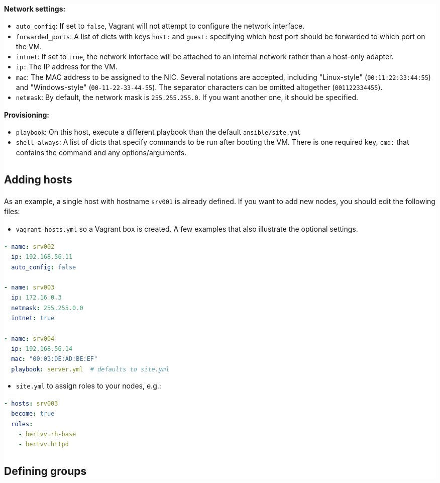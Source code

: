 **Network settings:**

- `auto_config`: If set to `false`, Vagrant will not attempt to configure the network interface.
- `forwarded_ports`: A list of dicts with keys `host:` and `guest:` specifying which host port should be forwarded to which port on the VM.
- `intnet`: If set to `true`, the network interface will be attached to an internal network rather than a host-only adapter.
- `ip:` The IP address for the VM.
- `mac`: The MAC address to be assigned to the NIC. Several notations are accepted, including "Linux-style" (`00:11:22:33:44:55`) and "Windows-style" (`00-11-22-33-44-55`). The separator characters can be omitted altogether (`001122334455`).
- `netmask`: By default, the network mask is `255.255.255.0`. If you want another one, it should be specified.

**Provisioning:**

- `playbook`: On this host, execute a different playbook than the default `ansible/site.yml`
- `shell_always`: A list of dicts that specify commands to be run after booting the VM. There is one required key, `cmd:` that contains the command and any options/arguments.

## Adding hosts

As an example, a single host with hostname `srv001` is already defined. If you want to add new nodes, you should edit the following files:

- `vagrant-hosts.yml` so a Vagrant box is created. A few examples that also illustrate the optional settings.

```yaml
- name: srv002
  ip: 192.168.56.11
  auto_config: false

- name: srv003
  ip: 172.16.0.3
  netmask: 255.255.0.0
  intnet: true

- name: srv004
  ip: 192.168.56.14
  mac: "00:03:DE:AD:BE:EF"
  playbook: server.yml  # defaults to site.yml
```

- `site.yml` to assign roles to your nodes, e.g.:

```Yaml
- hosts: srv003
  become: true
  roles:
    - bertvv.rh-base
    - bertvv.httpd
```

## Defining groups
